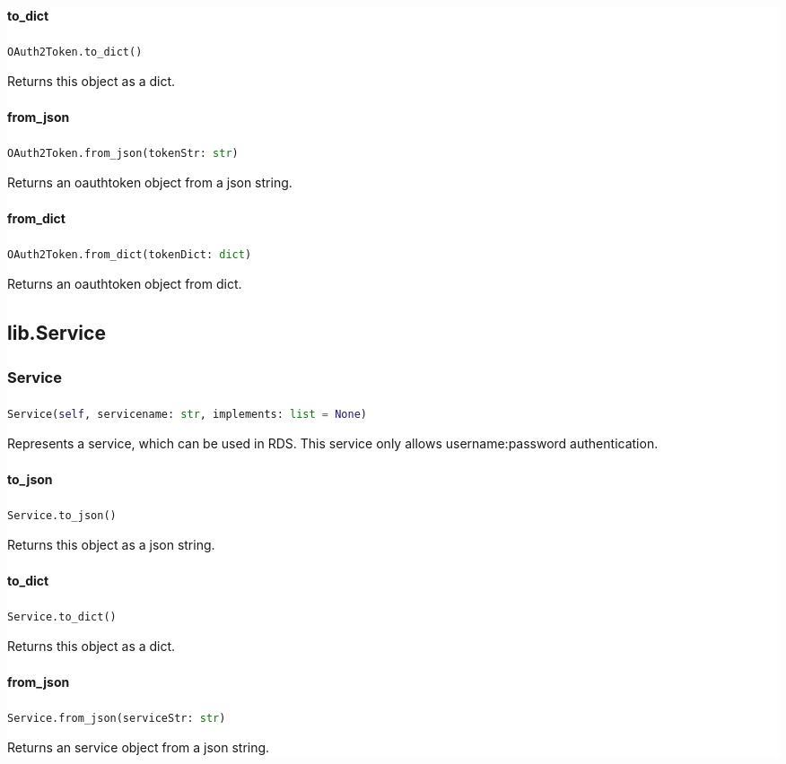 
#### to_dict
```python
OAuth2Token.to_dict()
```

Returns this object as a dict.


#### from_json
```python
OAuth2Token.from_json(tokenStr: str)
```

Returns an oauthtoken object from a json string.


#### from_dict
```python
OAuth2Token.from_dict(tokenDict: dict)
```

Returns an oauthtoken object from dict.


## lib.Service


### Service
```python
Service(self, servicename: str, implements: list = None)
```

Represents a service, which can be used in RDS.
This service only allows username:password authentication.


#### to_json
```python
Service.to_json()
```

Returns this object as a json string.


#### to_dict
```python
Service.to_dict()
```

Returns this object as a dict.


#### from_json
```python
Service.from_json(serviceStr: str)
```

Returns an service object from a json string.
